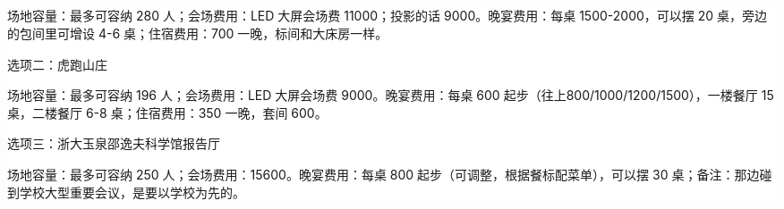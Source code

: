 场地容量：最多可容纳 280 人；会场费用：LED 大屏会场费 11000；投影的话 9000。晚宴费用：每桌 1500-2000，可以摆 20 桌，旁边的包间里可增设 4-6 桌；住宿费用：700 一晚，标间和大床房一样。

选项二：虎跑山庄

场地容量：最多可容纳 196 人；会场费用：LED 大屏会场费 9000。晚宴费用：每桌 600 起步（往上800/1000/1200/1500），一楼餐厅 15 桌，二楼餐厅 6-8 桌；住宿费用：350 一晚，套间 600。

选项三：浙大玉泉邵逸夫科学馆报告厅

场地容量：最多可容纳 250 人；会场费用：15600。晚宴费用：每桌 800 起步（可调整，根据餐标配菜单），可以摆 30 桌；备注：那边碰到学校大型重要会议，是要以学校为先的。





 